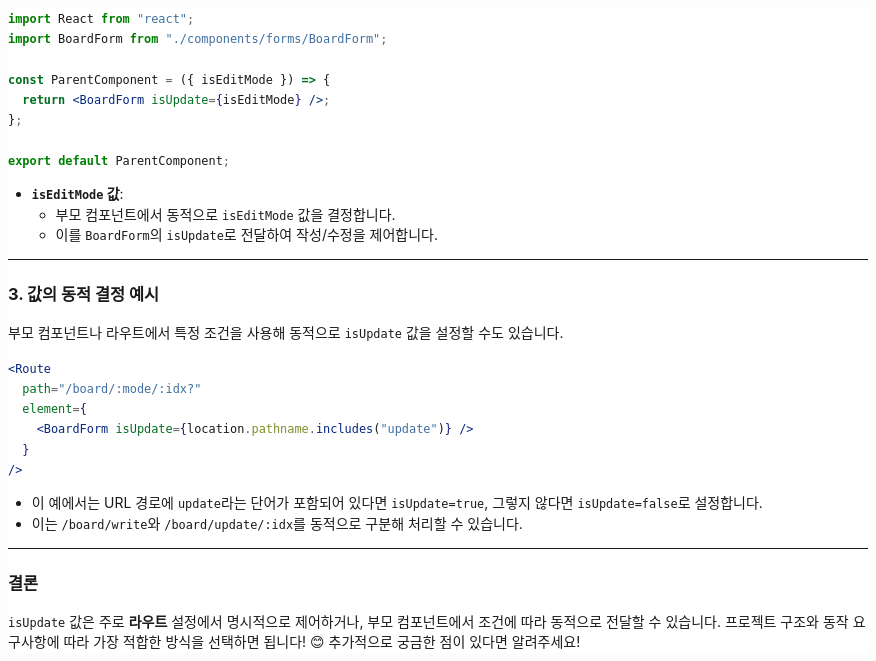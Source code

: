 ```jsx
import React from "react";
import BoardForm from "./components/forms/BoardForm";

const ParentComponent = ({ isEditMode }) => {
  return <BoardForm isUpdate={isEditMode} />;
};

export default ParentComponent;
```

- **`isEditMode` 값**:
  - 부모 컴포넌트에서 동적으로 `isEditMode` 값을 결정합니다.
  - 이를 `BoardForm`의 `isUpdate`로 전달하여 작성/수정을 제어합니다.

---

### 3. **값의 동적 결정 예시**
부모 컴포넌트나 라우트에서 특정 조건을 사용해 동적으로 `isUpdate` 값을 설정할 수도 있습니다.

```jsx
<Route
  path="/board/:mode/:idx?"
  element={
    <BoardForm isUpdate={location.pathname.includes("update")} />
  }
/>
```

- 이 예에서는 URL 경로에 `update`라는 단어가 포함되어 있다면 `isUpdate=true`, 그렇지 않다면 `isUpdate=false`로 설정합니다.
- 이는 `/board/write`와 `/board/update/:idx`를 동적으로 구분해 처리할 수 있습니다.

---

### **결론**
`isUpdate` 값은 주로 **라우트** 설정에서 명시적으로 제어하거나, 부모 컴포넌트에서 조건에 따라 동적으로 전달할 수 있습니다. 프로젝트 구조와 동작 요구사항에 따라 가장 적합한 방식을 선택하면 됩니다! 😊 추가적으로 궁금한 점이 있다면 알려주세요!